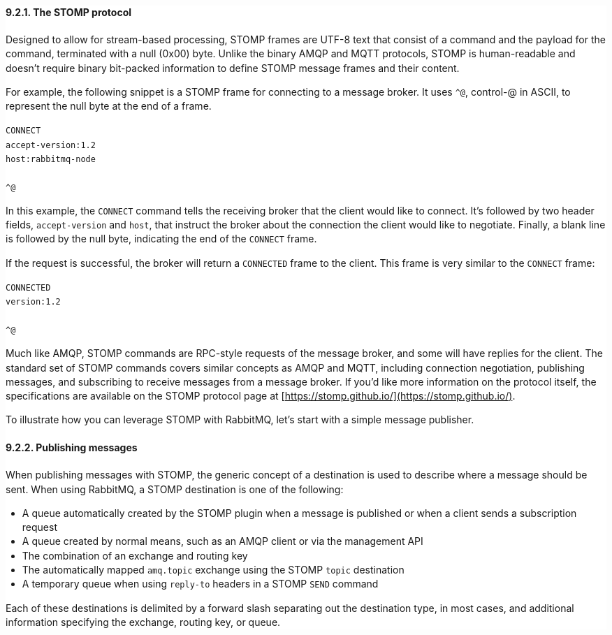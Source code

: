#### 9.2.1. The STOMP protocol

Designed to allow for stream-based processing, STOMP frames are UTF-8 text that consist of a command and the payload for the command, terminated with a null (0x00) byte. Unlike the binary AMQP and MQTT protocols, STOMP is human-readable and doesn’t require binary bit-packed information to define STOMP message frames and their content.

For example, the following snippet is a STOMP frame for connecting to a message broker. It uses `^@`, control-@ in ASCII, to represent the null byte at the end of a frame.

```
CONNECT
accept-version:1.2
host:rabbitmq-node

^@
```

In this example, the `CONNECT` command tells the receiving broker that the client would like to connect. It’s followed by two header fields, `accept-version` and `host`, that instruct the broker about the connection the client would like to negotiate. Finally, a blank line is followed by the null byte, indicating the end of the `CONNECT` frame.

If the request is successful, the broker will return a `CONNECTED` frame to the client. This frame is very similar to the `CONNECT` frame:

```
CONNECTED
version:1.2

^@
```

Much like AMQP, STOMP commands are RPC-style requests of the message broker, and some will have replies for the client. The standard set of STOMP commands covers similar concepts as AMQP and MQTT, including connection negotiation, publishing messages, and subscribing to receive messages from a message broker. If you’d like more information on the protocol itself, the specifications are available on the STOMP protocol page at [https://stomp.github.io/](https://stomp.github.io/).

To illustrate how you can leverage STOMP with RabbitMQ, let’s start with a simple message publisher.

#### 9.2.2. Publishing messages

When publishing messages with STOMP, the generic concept of a destination is used to describe where a message should be sent. When using RabbitMQ, a STOMP destination is one of the following:

- A queue automatically created by the STOMP plugin when a message is published or when a client sends a subscription request
- A queue created by normal means, such as an AMQP client or via the management API
- The combination of an exchange and routing key
- The automatically mapped `amq.topic` exchange using the STOMP `topic` destination
- A temporary queue when using `reply-to` headers in a STOMP `SEND` command

Each of these destinations is delimited by a forward slash separating out the destination type, in most cases, and additional information specifying the exchange, routing key, or queue.
